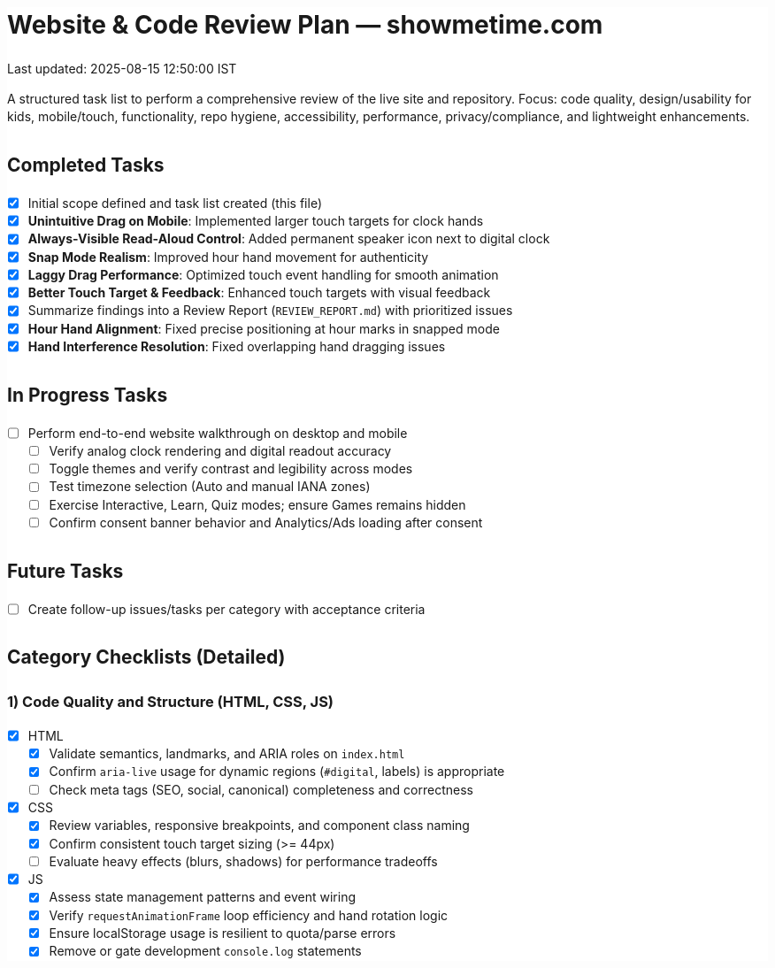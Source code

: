 # Website & Code Review Plan — showmetime.com

Last updated: 2025-08-15 12:50:00 IST

A structured task list to perform a comprehensive review of the live site and repository. Focus: code quality, design/usability for kids, mobile/touch, functionality, repo hygiene, accessibility, performance, privacy/compliance, and lightweight enhancements.

## Completed Tasks

- [x] Initial scope defined and task list created (this file)
- [x] **Unintuitive Drag on Mobile**: Implemented larger touch targets for clock hands
- [x] **Always-Visible Read-Aloud Control**: Added permanent speaker icon next to digital clock
- [x] **Snap Mode Realism**: Improved hour hand movement for authenticity
- [x] **Laggy Drag Performance**: Optimized touch event handling for smooth animation
- [x] **Better Touch Target & Feedback**: Enhanced touch targets with visual feedback
- [x] Summarize findings into a Review Report (`REVIEW_REPORT.md`) with prioritized issues
- [x] **Hour Hand Alignment**: Fixed precise positioning at hour marks in snapped mode
- [x] **Hand Interference Resolution**: Fixed overlapping hand dragging issues

## In Progress Tasks

- [ ] Perform end-to-end website walkthrough on desktop and mobile
  - [ ] Verify analog clock rendering and digital readout accuracy
  - [ ] Toggle themes and verify contrast and legibility across modes
  - [ ] Test timezone selection (Auto and manual IANA zones)
  - [ ] Exercise Interactive, Learn, Quiz modes; ensure Games remains hidden
  - [ ] Confirm consent banner behavior and Analytics/Ads loading after consent

## Future Tasks

- [ ] Create follow-up issues/tasks per category with acceptance criteria

## Category Checklists (Detailed)

### 1) Code Quality and Structure (HTML, CSS, JS)
- [x] HTML
  - [x] Validate semantics, landmarks, and ARIA roles on `index.html`
  - [x] Confirm `aria-live` usage for dynamic regions (`#digital`, labels) is appropriate
  - [ ] Check meta tags (SEO, social, canonical) completeness and correctness
- [x] CSS
  - [x] Review variables, responsive breakpoints, and component class naming
  - [x] Confirm consistent touch target sizing (>= 44px)
  - [ ] Evaluate heavy effects (blurs, shadows) for performance tradeoffs
- [x] JS
  - [x] Assess state management patterns and event wiring
  - [x] Verify `requestAnimationFrame` loop efficiency and hand rotation logic
  - [x] Ensure localStorage usage is resilient to quota/parse errors
  - [x] Remove or gate development `console.log` statements
